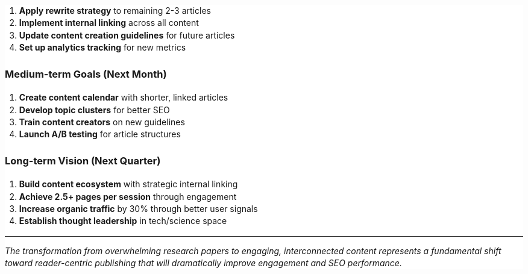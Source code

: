 1. **Apply rewrite strategy** to remaining 2-3 articles
2. **Implement internal linking** across all content
3. **Update content creation guidelines** for future articles
4. **Set up analytics tracking** for new metrics

### Medium-term Goals (Next Month)

1. **Create content calendar** with shorter, linked articles
2. **Develop topic clusters** for better SEO
3. **Train content creators** on new guidelines
4. **Launch A/B testing** for article structures

### Long-term Vision (Next Quarter)

1. **Build content ecosystem** with strategic internal linking
2. **Achieve 2.5+ pages per session** through engagement
3. **Increase organic traffic** by 30% through better user signals
4. **Establish thought leadership** in tech/science space

---

_The transformation from overwhelming research papers to engaging, interconnected content represents a fundamental shift toward reader-centric publishing that will dramatically improve engagement and SEO performance._
